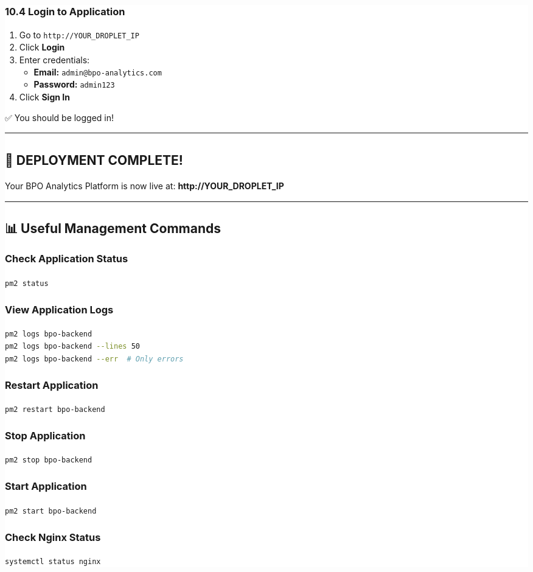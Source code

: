 ### 10.4 Login to Application
1. Go to `http://YOUR_DROPLET_IP`
2. Click **Login**
3. Enter credentials:
   - **Email:** `admin@bpo-analytics.com`
   - **Password:** `admin123`
4. Click **Sign In**

✅ You should be logged in!

---

## 🎉 DEPLOYMENT COMPLETE!

Your BPO Analytics Platform is now live at:
**http://YOUR_DROPLET_IP**

---

## 📊 Useful Management Commands

### Check Application Status
```bash
pm2 status
```

### View Application Logs
```bash
pm2 logs bpo-backend
pm2 logs bpo-backend --lines 50
pm2 logs bpo-backend --err  # Only errors
```

### Restart Application
```bash
pm2 restart bpo-backend
```

### Stop Application
```bash
pm2 stop bpo-backend
```

### Start Application
```bash
pm2 start bpo-backend
```

### Check Nginx Status
```bash
systemctl status nginx
```
